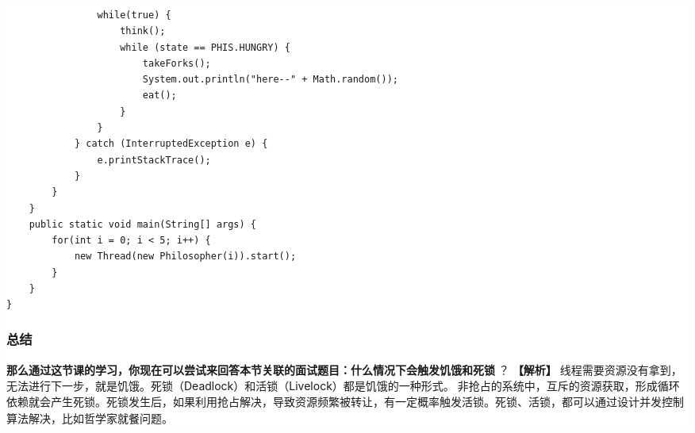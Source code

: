```
                while(true) {
                    think();
                    while (state == PHIS.HUNGRY) {
                        takeForks();
                        System.out.println("here--" + Math.random());
                        eat();
                    }
                }
            } catch (InterruptedException e) {
                e.printStackTrace();
            }
        }
    }
    public static void main(String[] args) {
        for(int i = 0; i < 5; i++) {
            new Thread(new Philosopher(i)).start();
        }
    }
}
```

### 总结

**那么通过这节课的学习，你现在可以尝试来回答本节关联的面试题目：什么情况下会触发饥饿和死锁** ？ **【解析】** 线程需要资源没有拿到，无法进行下一步，就是饥饿。死锁（Deadlock）和活锁（Livelock）都是饥饿的一种形式。 非抢占的系统中，互斥的资源获取，形成循环依赖就会产生死锁。死锁发生后，如果利用抢占解决，导致资源频繁被转让，有一定概率触发活锁。死锁、活锁，都可以通过设计并发控制算法解决，比如哲学家就餐问题。
